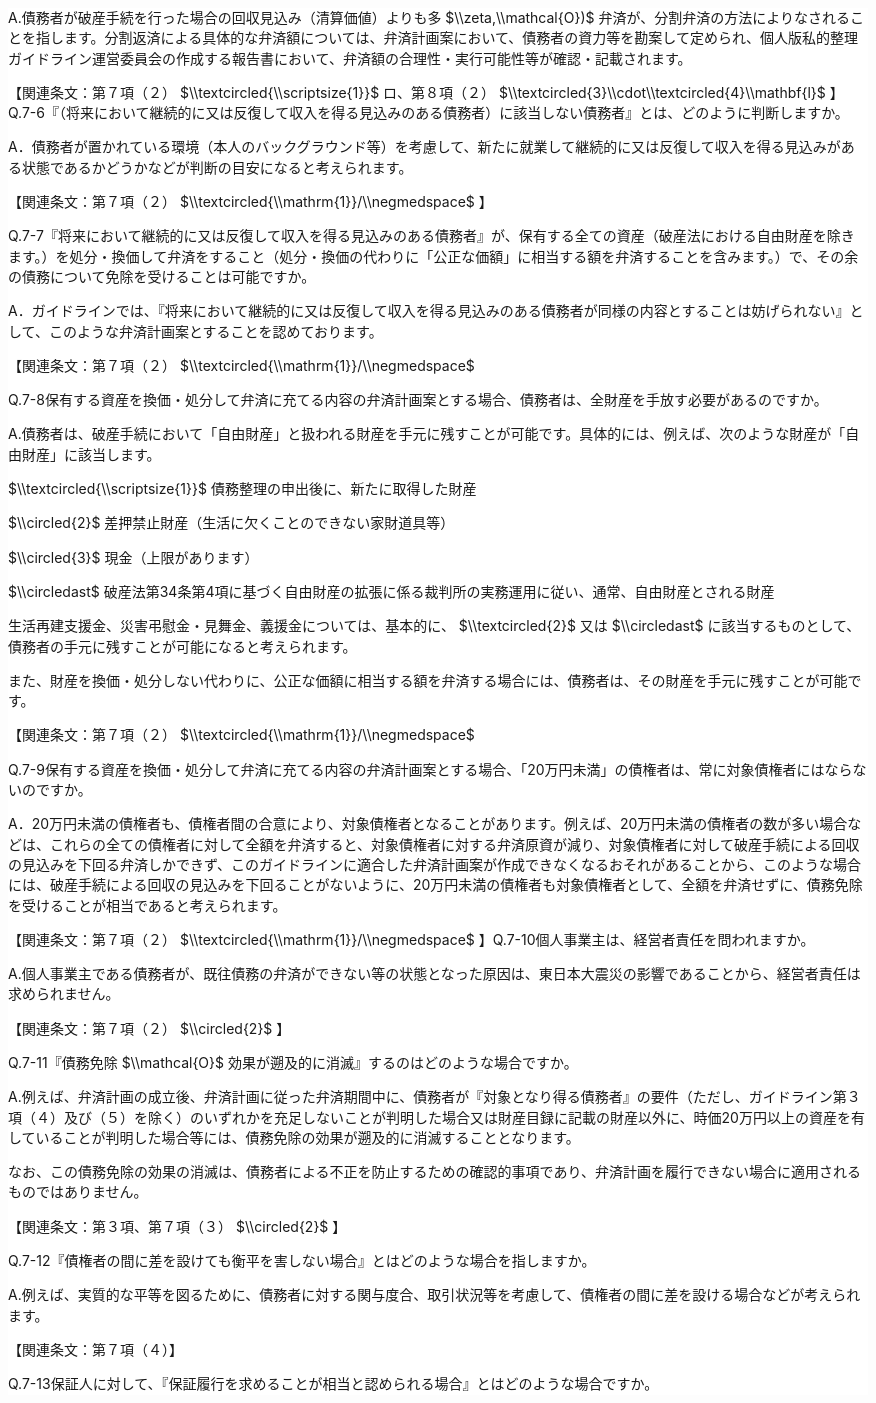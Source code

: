 A.債務者が破産手続を行った場合の回収見込み（清算価値）よりも多 $\\zeta,\\mathcal{O})$ 弁済が、分割弁済の方法によりなされることを指します。分割返済による具体的な弁済額については、弁済計画案において、債務者の資力等を勘案して定められ、個人版私的整理ガイドライン運営委員会の作成する報告書において、弁済額の合理性・実行可能性等が確認・記載されます。

【関連条文：第７項（２） $\\textcircled{\\scriptsize{1}}$ ロ、第８項（２） $\\textcircled{3}\\cdot\\textcircled{4}\\mathbf{l}$ 】Q.7-6『（将来において継続的に又は反復して収入を得る見込みのある債務者）に該当しない債務者』とは、どのように判断しますか。

A．債務者が置かれている環境（本人のバックグラウンド等）を考慮して、新たに就業して継続的に又は反復して収入を得る見込みがある状態であるかどうかなどが判断の目安になると考えられます。

【関連条文：第７項（２） $\\textcircled{\\mathrm{1}}/\\negmedspace$ 】

Q.7-7『将来において継続的に又は反復して収入を得る見込みのある債務者』が、保有する全ての資産（破産法における自由財産を除きます。）を処分・換価して弁済をすること（処分・換価の代わりに「公正な価額」に相当する額を弁済することを含みます。）で、その余の債務について免除を受けることは可能ですか。

A．ガイドラインでは、『将来において継続的に又は反復して収入を得る見込みのある債務者が同様の内容とすることは妨げられない』として、このような弁済計画案とすることを認めております。

【関連条文：第７項（２） $\\textcircled{\\mathrm{1}}/\\negmedspace$

Q.7-8保有する資産を換価・処分して弁済に充てる内容の弁済計画案とする場合、債務者は、全財産を手放す必要があるのですか。

A.債務者は、破産手続において「自由財産」と扱われる財産を手元に残すことが可能です。具体的には、例えば、次のような財産が「自由財産」に該当します。

$\\textcircled{\\scriptsize{1}}$ 債務整理の申出後に、新たに取得した財産

$\\circled{2}$ 差押禁止財産（生活に欠くことのできない家財道具等）

$\\circled{3}$ 現金（上限があります）

$\\circledast$ 破産法第34条第4項に基づく自由財産の拡張に係る裁判所の実務運用に従い、通常、自由財産とされる財産

生活再建支援金、災害弔慰金・見舞金、義援金については、基本的に、 $\\textcircled{2}$ 又は $\\circledast$ に該当するものとして、債務者の手元に残すことが可能になると考えられます。

また、財産を換価・処分しない代わりに、公正な価額に相当する額を弁済する場合には、債務者は、その財産を手元に残すことが可能です。

【関連条文：第７項（２） $\\textcircled{\\mathrm{1}}/\\negmedspace$

Q.7-9保有する資産を換価・処分して弁済に充てる内容の弁済計画案とする場合、「20万円未満」の債権者は、常に対象債権者にはならないのですか。

A．20万円未満の債権者も、債権者間の合意により、対象債権者となることがあります。例えば、20万円未満の債権者の数が多い場合などは、これらの全ての債権者に対して全額を弁済すると、対象債権者に対する弁済原資が減り、対象債権者に対して破産手続による回収の見込みを下回る弁済しかできず、このガイドラインに適合した弁済計画案が作成できなくなるおそれがあることから、このような場合には、破産手続による回収の見込みを下回ることがないように、20万円未満の債権者も対象債権者として、全額を弁済せずに、債務免除を受けることが相当であると考えられます。

【関連条文：第７項（２） $\\textcircled{\\mathrm{1}}/\\negmedspace$ 】Q.7-10個人事業主は、経営者責任を問われますか。

A.個人事業主である債務者が、既往債務の弁済ができない等の状態となった原因は、東日本大震災の影響であることから、経営者責任は求められません。

【関連条文：第７項（２） $\\circled{2}$ 】

Q.7-11『債務免除 $\\mathcal{O}$ 効果が遡及的に消滅』するのはどのような場合ですか。

A.例えば、弁済計画の成立後、弁済計画に従った弁済期間中に、債務者が『対象となり得る債務者』の要件（ただし、ガイドライン第３項（４）及び（５）を除く）のいずれかを充足しないことが判明した場合又は財産目録に記載の財産以外に、時価20万円以上の資産を有していることが判明した場合等には、債務免除の効果が遡及的に消滅することとなります。

なお、この債務免除の効果の消滅は、債務者による不正を防止するための確認的事項であり、弁済計画を履行できない場合に適用されるものではありません。

【関連条文：第３項、第７項（３） $\\circled{2}$ 】

Q.7-12『債権者の間に差を設けても衡平を害しない場合』とはどのような場合を指しますか。

A.例えば、実質的な平等を図るために、債務者に対する関与度合、取引状況等を考慮して、債権者の間に差を設ける場合などが考えられます。

【関連条文：第７項（４）】

Q.7-13保証人に対して、『保証履行を求めることが相当と認められる場合』とはどのような場合ですか。
